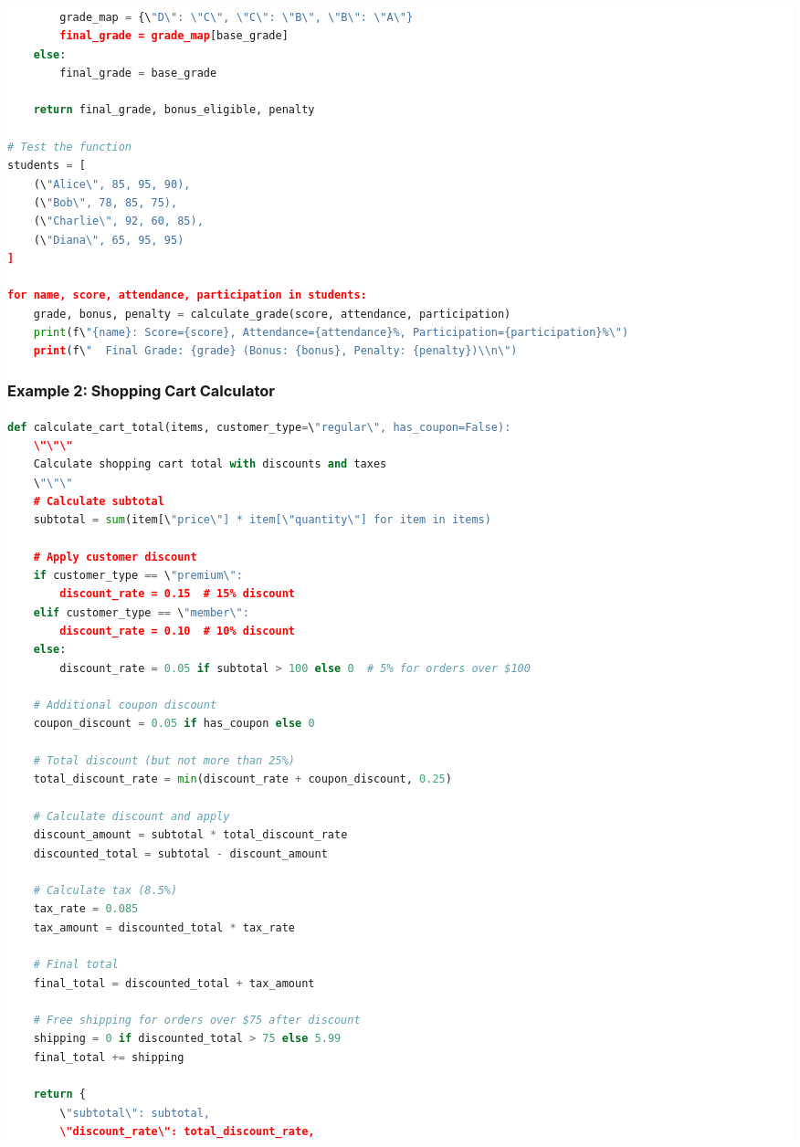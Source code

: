 ```python
        grade_map = {\"D\": \"C\", \"C\": \"B\", \"B\": \"A\"}
        final_grade = grade_map[base_grade]
    else:
        final_grade = base_grade

    return final_grade, bonus_eligible, penalty

# Test the function
students = [
    (\"Alice\", 85, 95, 90),
    (\"Bob\", 78, 85, 75),
    (\"Charlie\", 92, 60, 85),
    (\"Diana\", 65, 95, 95)
]

for name, score, attendance, participation in students:
    grade, bonus, penalty = calculate_grade(score, attendance, participation)
    print(f\"{name}: Score={score}, Attendance={attendance}%, Participation={participation}%\")
    print(f\"  Final Grade: {grade} (Bonus: {bonus}, Penalty: {penalty})\\n\")
```

### Example 2: Shopping Cart Calculator

```python
def calculate_cart_total(items, customer_type=\"regular\", has_coupon=False):
    \"\"\"
    Calculate shopping cart total with discounts and taxes
    \"\"\"
    # Calculate subtotal
    subtotal = sum(item[\"price\"] * item[\"quantity\"] for item in items)

    # Apply customer discount
    if customer_type == \"premium\":
        discount_rate = 0.15  # 15% discount
    elif customer_type == \"member\":
        discount_rate = 0.10  # 10% discount
    else:
        discount_rate = 0.05 if subtotal > 100 else 0  # 5% for orders over $100

    # Additional coupon discount
    coupon_discount = 0.05 if has_coupon else 0

    # Total discount (but not more than 25%)
    total_discount_rate = min(discount_rate + coupon_discount, 0.25)

    # Calculate discount and apply
    discount_amount = subtotal * total_discount_rate
    discounted_total = subtotal - discount_amount

    # Calculate tax (8.5%)
    tax_rate = 0.085
    tax_amount = discounted_total * tax_rate

    # Final total
    final_total = discounted_total + tax_amount

    # Free shipping for orders over $75 after discount
    shipping = 0 if discounted_total > 75 else 5.99
    final_total += shipping

    return {
        \"subtotal\": subtotal,
        \"discount_rate\": total_discount_rate,
```